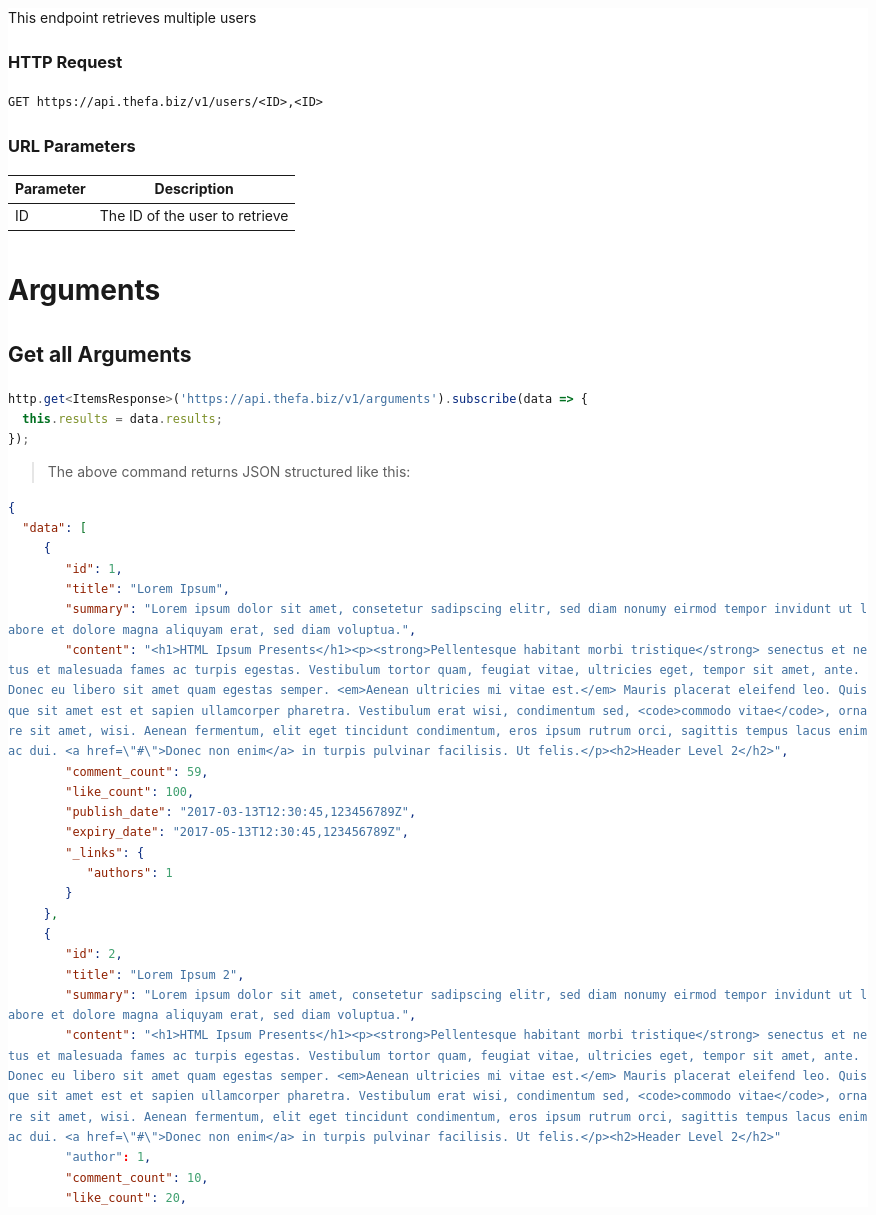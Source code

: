This endpoint retrieves multiple users

### HTTP Request

`GET https://api.thefa.biz/v1/users/<ID>,<ID>`

### URL Parameters

Parameter | Description
--------- | -----------
ID | The ID of the user to retrieve

# Arguments

## Get all Arguments

```typescript
http.get<ItemsResponse>('https://api.thefa.biz/v1/arguments').subscribe(data => {
  this.results = data.results;
});
```

> The above command returns JSON structured like this:

```json
{
  "data": [
     {
        "id": 1,
        "title": "Lorem Ipsum",
        "summary": "Lorem ipsum dolor sit amet, consetetur sadipscing elitr, sed diam nonumy eirmod tempor invidunt ut labore et dolore magna aliquyam erat, sed diam voluptua.",
        "content": "<h1>HTML Ipsum Presents</h1><p><strong>Pellentesque habitant morbi tristique</strong> senectus et netus et malesuada fames ac turpis egestas. Vestibulum tortor quam, feugiat vitae, ultricies eget, tempor sit amet, ante. Donec eu libero sit amet quam egestas semper. <em>Aenean ultricies mi vitae est.</em> Mauris placerat eleifend leo. Quisque sit amet est et sapien ullamcorper pharetra. Vestibulum erat wisi, condimentum sed, <code>commodo vitae</code>, ornare sit amet, wisi. Aenean fermentum, elit eget tincidunt condimentum, eros ipsum rutrum orci, sagittis tempus lacus enim ac dui. <a href=\"#\">Donec non enim</a> in turpis pulvinar facilisis. Ut felis.</p><h2>Header Level 2</h2>",
        "comment_count": 59,
        "like_count": 100,
        "publish_date": "2017-03-13T12:30:45,123456789Z",
        "expiry_date": "2017-05-13T12:30:45,123456789Z",
        "_links": {
           "authors": 1
        }
     },
     {
        "id": 2,
        "title": "Lorem Ipsum 2",
        "summary": "Lorem ipsum dolor sit amet, consetetur sadipscing elitr, sed diam nonumy eirmod tempor invidunt ut labore et dolore magna aliquyam erat, sed diam voluptua.",
        "content": "<h1>HTML Ipsum Presents</h1><p><strong>Pellentesque habitant morbi tristique</strong> senectus et netus et malesuada fames ac turpis egestas. Vestibulum tortor quam, feugiat vitae, ultricies eget, tempor sit amet, ante. Donec eu libero sit amet quam egestas semper. <em>Aenean ultricies mi vitae est.</em> Mauris placerat eleifend leo. Quisque sit amet est et sapien ullamcorper pharetra. Vestibulum erat wisi, condimentum sed, <code>commodo vitae</code>, ornare sit amet, wisi. Aenean fermentum, elit eget tincidunt condimentum, eros ipsum rutrum orci, sagittis tempus lacus enim ac dui. <a href=\"#\">Donec non enim</a> in turpis pulvinar facilisis. Ut felis.</p><h2>Header Level 2</h2>"
        "author": 1,
        "comment_count": 10,
        "like_count": 20,
```